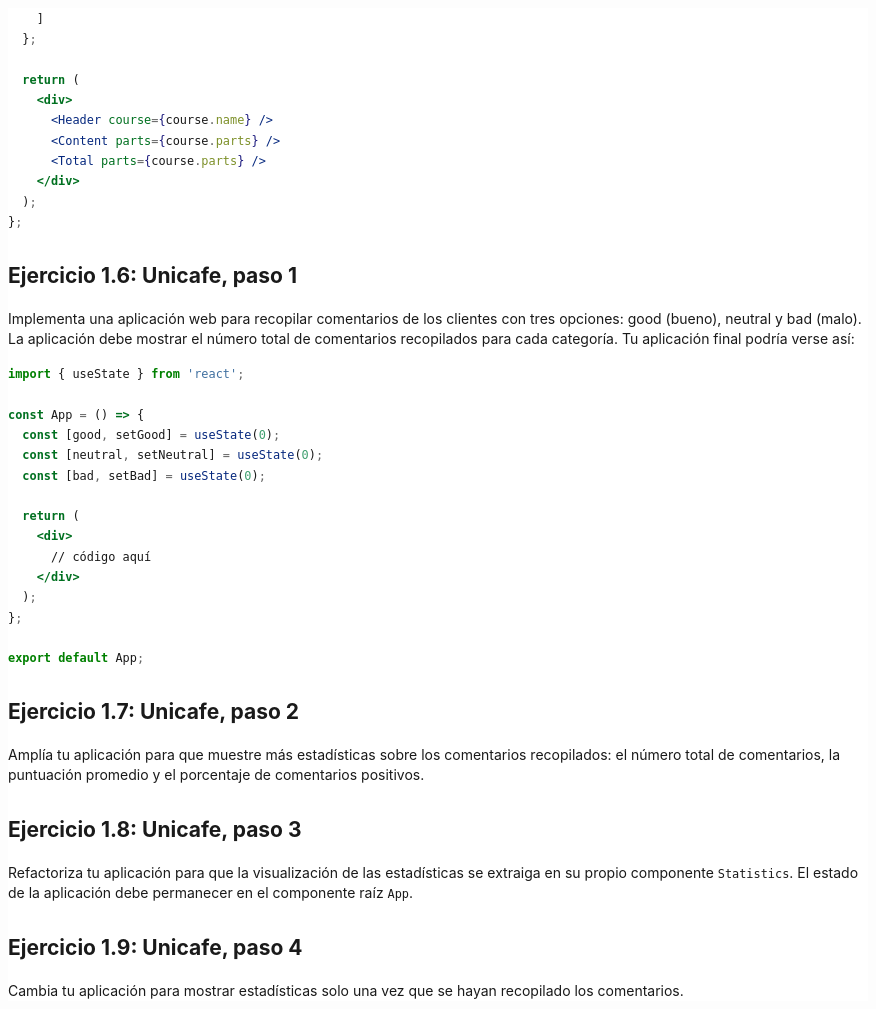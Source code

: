 ```jsx
    ]
  };

  return (
    <div>
      <Header course={course.name} />
      <Content parts={course.parts} />
      <Total parts={course.parts} />
    </div>
  );
};
```

## Ejercicio 1.6: Unicafe, paso 1

Implementa una aplicación web para recopilar comentarios de los clientes con tres opciones: good (bueno), neutral y bad (malo). La aplicación debe mostrar el número total de comentarios recopilados para cada categoría. Tu aplicación final podría verse así:

```jsx
import { useState } from 'react';

const App = () => {
  const [good, setGood] = useState(0);
  const [neutral, setNeutral] = useState(0);
  const [bad, setBad] = useState(0);

  return (
    <div>
      // código aquí
    </div>
  );
};

export default App;
```

## Ejercicio 1.7: Unicafe, paso 2

Amplía tu aplicación para que muestre más estadísticas sobre los comentarios recopilados: el número total de comentarios, la puntuación promedio y el porcentaje de comentarios positivos.

## Ejercicio 1.8: Unicafe, paso 3

Refactoriza tu aplicación para que la visualización de las estadísticas se extraiga en su propio componente `Statistics`. El estado de la aplicación debe permanecer en el componente raíz `App`.

## Ejercicio 1.9: Unicafe, paso 4

Cambia tu aplicación para mostrar estadísticas solo una vez que se hayan recopilado los comentarios.
